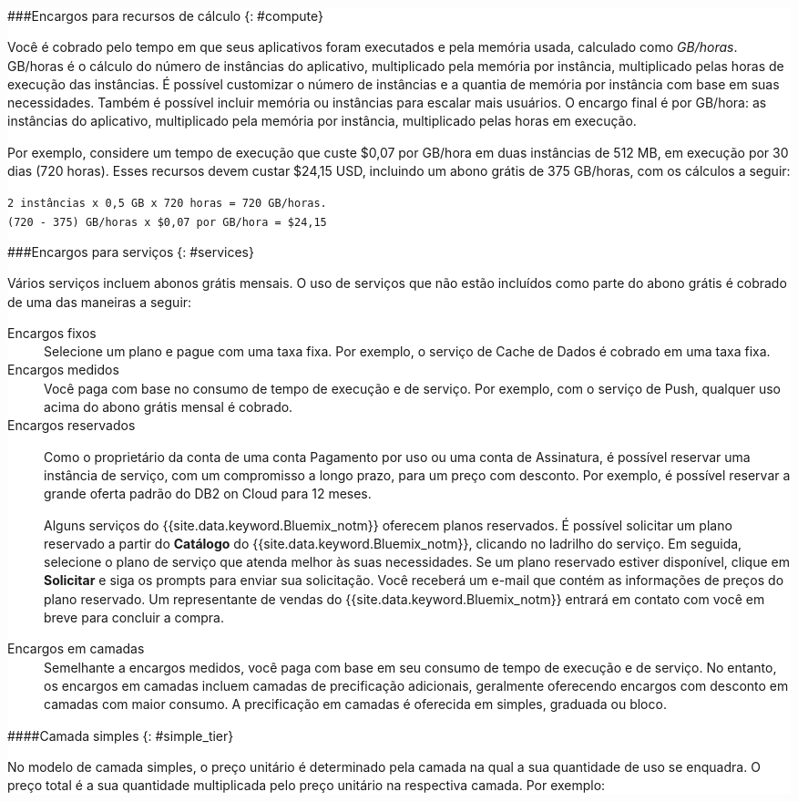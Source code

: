 ###Encargos para recursos de cálculo
{: #compute}

Você é cobrado pelo tempo em que seus aplicativos foram executados e pela memória usada, calculado como *GB/horas*. GB/horas é o cálculo do número de instâncias do aplicativo, multiplicado pela memória por instância, multiplicado pelas horas de execução das instâncias. É possível customizar o número de instâncias e a quantia de memória por instância com base em suas necessidades. Também é possível incluir memória ou instâncias para escalar mais usuários. O encargo final é por GB/hora: as instâncias do aplicativo, multiplicado pela memória por instância, multiplicado pelas horas em execução.

Por exemplo, considere um tempo de execução que custe $0,07 por GB/hora em duas instâncias de 512 MB, em execução por 30 dias (720 horas). Esses  recursos devem custar $24,15 USD, incluindo um abono grátis de 375 GB/horas, com os cálculos a seguir: 

```
2 instâncias x 0,5 GB x 720 horas = 720 GB/horas.
(720 - 375) GB/horas x $0,07 por GB/hora = $24,15
```

###Encargos para serviços
{: #services}

Vários serviços incluem abonos grátis mensais. O uso de serviços que não estão incluídos como parte do abono grátis é cobrado de uma das maneiras a seguir:
<dl>
<dt>Encargos fixos</dt>
    <dd>Selecione um plano e pague com uma taxa fixa. Por exemplo, o serviço de Cache de Dados é cobrado em uma taxa fixa.</dd>
<dt>Encargos medidos</dt>
    <dd>Você paga com base no consumo de tempo de execução e de serviço. Por exemplo, com o serviço de Push, qualquer uso acima do abono grátis mensal é cobrado.</dd>
<dt>Encargos reservados</dt>
    <dd><p>Como o proprietário da conta de uma conta Pagamento por uso ou uma conta de Assinatura, é possível reservar uma instância de serviço, com um compromisso a longo prazo, para um preço com desconto. Por exemplo, é possível reservar a grande oferta padrão do DB2 on Cloud para 12 meses.</p> 
    <p>Alguns serviços do {{site.data.keyword.Bluemix_notm}} oferecem planos reservados. É possível solicitar um plano reservado a partir do <strong>Catálogo</strong> do {{site.data.keyword.Bluemix_notm}}, clicando no ladrilho do serviço. Em seguida, selecione o plano de serviço que atenda melhor às suas necessidades. Se um plano reservado estiver disponível, clique em <strong>Solicitar</strong> e siga os prompts para enviar sua solicitação. Você receberá um e-mail que contém as informações de preços do plano reservado. Um representante de vendas do {{site.data.keyword.Bluemix_notm}} entrará em contato com você em breve para concluir a compra.</p></dd>
<dt>Encargos em camadas</dt>
    <dd>Semelhante a encargos medidos, você paga com base em seu consumo de tempo de execução e de serviço. No entanto, os encargos em camadas incluem camadas de precificação adicionais, geralmente oferecendo encargos com desconto em camadas com maior consumo. A precificação em camadas é oferecida em simples, graduada ou bloco.</dd>
</dl>


####Camada simples
{: #simple_tier}

No modelo de camada simples, o preço unitário é determinado pela camada na qual a sua quantidade de uso se enquadra. O preço total é a sua quantidade multiplicada pelo preço unitário na respectiva camada. Por exemplo:
